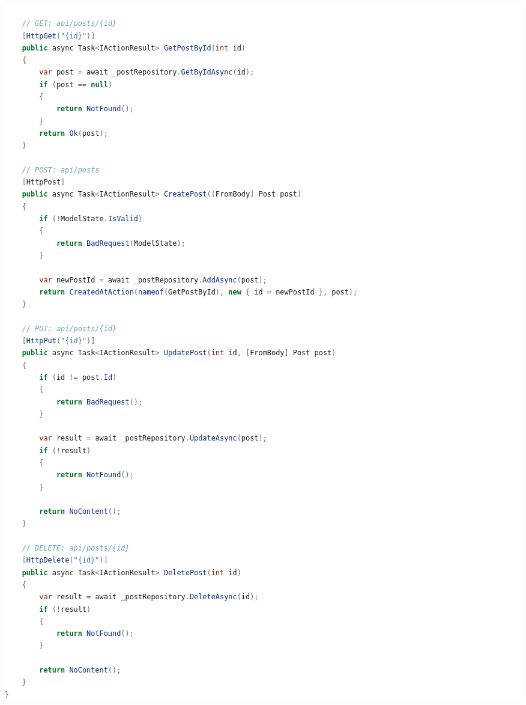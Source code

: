```csharp

    // GET: api/posts/{id}
    [HttpGet("{id}")]
    public async Task<IActionResult> GetPostById(int id)
    {
        var post = await _postRepository.GetByIdAsync(id);
        if (post == null)
        {
            return NotFound();
        }
        return Ok(post);
    }

    // POST: api/posts
    [HttpPost]
    public async Task<IActionResult> CreatePost([FromBody] Post post)
    {
        if (!ModelState.IsValid)
        {
            return BadRequest(ModelState);
        }

        var newPostId = await _postRepository.AddAsync(post);
        return CreatedAtAction(nameof(GetPostById), new { id = newPostId }, post);
    }

    // PUT: api/posts/{id}
    [HttpPut("{id}")]
    public async Task<IActionResult> UpdatePost(int id, [FromBody] Post post)
    {
        if (id != post.Id)
        {
            return BadRequest();
        }

        var result = await _postRepository.UpdateAsync(post);
        if (!result)
        {
            return NotFound();
        }

        return NoContent();
    }

    // DELETE: api/posts/{id}
    [HttpDelete("{id}")]
    public async Task<IActionResult> DeletePost(int id)
    {
        var result = await _postRepository.DeleteAsync(id);
        if (!result)
        {
            return NotFound();
        }

        return NoContent();
    }
}
```
